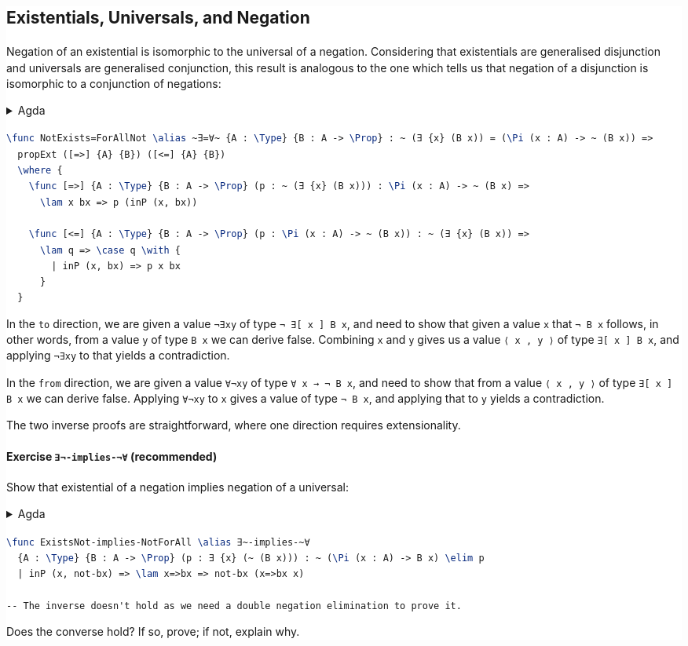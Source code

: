 
## Existentials, Universals, and Negation

Negation of an existential is isomorphic to the universal
of a negation.  Considering that existentials are generalised
disjunction and universals are generalised conjunction, this
result is analogous to the one which tells us that negation
of a disjunction is isomorphic to a conjunction of negations:
<details><summary>Agda</summary></details>

```tex
\func NotExists=ForAllNot \alias ~∃=∀~ {A : \Type} {B : A -> \Prop} : ~ (∃ {x} (B x)) = (\Pi (x : A) -> ~ (B x)) =>
  propExt ([=>] {A} {B}) ([<=] {A} {B})
  \where {
    \func [=>] {A : \Type} {B : A -> \Prop} (p : ~ (∃ {x} (B x))) : \Pi (x : A) -> ~ (B x) =>
      \lam x bx => p (inP (x, bx))

    \func [<=] {A : \Type} {B : A -> \Prop} (p : \Pi (x : A) -> ~ (B x)) : ~ (∃ {x} (B x)) =>
      \lam q => \case q \with {
        | inP (x, bx) => p x bx
      }
  }
```
In the `to` direction, we are given a value `¬∃xy` of type
`¬ ∃[ x ] B x`, and need to show that given a value
`x` that `¬ B x` follows, in other words, from
a value `y` of type `B x` we can derive false.  Combining
`x` and `y` gives us a value `⟨ x , y ⟩` of type `∃[ x ] B x`,
and applying `¬∃xy` to that yields a contradiction.

In the `from` direction, we are given a value `∀¬xy` of type
`∀ x → ¬ B x`, and need to show that from a value `⟨ x , y ⟩`
of type `∃[ x ] B x` we can derive false.  Applying `∀¬xy`
to `x` gives a value of type `¬ B x`, and applying that to `y` yields
a contradiction.

The two inverse proofs are straightforward, where one direction
requires extensionality.


#### Exercise `∃¬-implies-¬∀` (recommended)

Show that existential of a negation implies negation of a universal:
<details><summary>Agda</summary></details>

```tex
\func ExistsNot-implies-NotForAll \alias ∃~-implies-~∀
  {A : \Type} {B : A -> \Prop} (p : ∃ {x} (~ (B x))) : ~ (\Pi (x : A) -> B x) \elim p
  | inP (x, not-bx) => \lam x=>bx => not-bx (x=>bx x)

-- The inverse doesn't hold as we need a double negation elimination to prove it.
```
Does the converse hold? If so, prove; if not, explain why.
